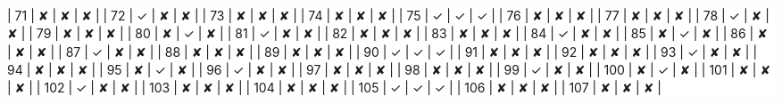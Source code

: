 | 71 | ✘ | ✘ | ✘ |
| 72 | ✓ | ✘ | ✘ |
| 73 | ✘ | ✘ | ✘ |
| 74 | ✘ | ✘ | ✘ |
| 75 | ✓ | ✓ | ✓ |
| 76 | ✘ | ✘ | ✘ |
| 77 | ✘ | ✘ | ✘ |
| 78 | ✓ | ✘ | ✘ |
| 79 | ✘ | ✘ | ✘ |
| 80 | ✘ | ✓ | ✘ |
| 81 | ✓ | ✘ | ✘ |
| 82 | ✘ | ✘ | ✘ |
| 83 | ✘ | ✘ | ✘ |
| 84 | ✓ | ✘ | ✘ |
| 85 | ✘ | ✓ | ✘ |
| 86 | ✘ | ✘ | ✘ |
| 87 | ✓ | ✘ | ✘ |
| 88 | ✘ | ✘ | ✘ |
| 89 | ✘ | ✘ | ✘ |
| 90 | ✓ | ✓ | ✓ |
| 91 | ✘ | ✘ | ✘ |
| 92 | ✘ | ✘ | ✘ |
| 93 | ✓ | ✘ | ✘ |
| 94 | ✘ | ✘ | ✘ |
| 95 | ✘ | ✓ | ✘ |
| 96 | ✓ | ✘ | ✘ |
| 97 | ✘ | ✘ | ✘ |
| 98 | ✘ | ✘ | ✘ |
| 99 | ✓ | ✘ | ✘ |
| 100 | ✘ | ✓ | ✘ |
| 101 | ✘ | ✘ | ✘ |
| 102 | ✓ | ✘ | ✘ |
| 103 | ✘ | ✘ | ✘ |
| 104 | ✘ | ✘ | ✘ |
| 105 | ✓ | ✓ | ✓ |
| 106 | ✘ | ✘ | ✘ |
| 107 | ✘ | ✘ | ✘ |